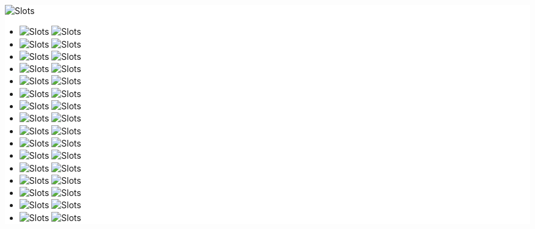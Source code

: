   ![Slots](//d2rzzcn1jnr24x.cloudfront.net/Images/~normad-beta/dark-purple/desktop/layout/providers/fun-gaming-active.png?v=20241125)
* ![Slots](//d2rzzcn1jnr24x.cloudfront.net/Images/~normad-beta/dark-purple/desktop/layout/providers/dragoonsoft.png?v=20241125)
  ![Slots](//d2rzzcn1jnr24x.cloudfront.net/Images/~normad-beta/dark-purple/desktop/layout/providers/dragoonsoft-active.png?v=20241125)
* ![Slots](//d2rzzcn1jnr24x.cloudfront.net/Images/~normad-beta/dark-purple/desktop/layout/providers/mario-club.png?v=20241125)
  ![Slots](//d2rzzcn1jnr24x.cloudfront.net/Images/~normad-beta/dark-purple/desktop/layout/providers/mario-club-active.png?v=20241125)
* ![Slots](//d2rzzcn1jnr24x.cloudfront.net/Images/~normad-beta/dark-purple/desktop/layout/providers/naga-games.png?v=20241125)
  ![Slots](//d2rzzcn1jnr24x.cloudfront.net/Images/~normad-beta/dark-purple/desktop/layout/providers/naga-games-active.png?v=20241125)
* ![Slots](//d2rzzcn1jnr24x.cloudfront.net/Images/~normad-beta/dark-purple/desktop/layout/providers/worldmatch.png?v=20241125)
  ![Slots](//d2rzzcn1jnr24x.cloudfront.net/Images/~normad-beta/dark-purple/desktop/layout/providers/worldmatch-active.png?v=20241125)
* ![Slots](//d2rzzcn1jnr24x.cloudfront.net/Images/~normad-beta/dark-purple/desktop/layout/providers/spinix.png?v=20241125)
  ![Slots](//d2rzzcn1jnr24x.cloudfront.net/Images/~normad-beta/dark-purple/desktop/layout/providers/spinix-active.png?v=20241125)
* ![Slots](//d2rzzcn1jnr24x.cloudfront.net/Images/~normad-beta/dark-purple/desktop/layout/providers/skywind.png?v=20241125)
  ![Slots](//d2rzzcn1jnr24x.cloudfront.net/Images/~normad-beta/dark-purple/desktop/layout/providers/skywind-active.png?v=20241125)
* ![Slots](//d2rzzcn1jnr24x.cloudfront.net/Images/~normad-beta/dark-purple/desktop/layout/providers/no-limit-city.png?v=20241125)
  ![Slots](//d2rzzcn1jnr24x.cloudfront.net/Images/~normad-beta/dark-purple/desktop/layout/providers/no-limit-city-active.png?v=20241125)
* ![Slots](//d2rzzcn1jnr24x.cloudfront.net/Images/~normad-beta/dark-purple/desktop/layout/providers/red-tiger.png?v=20241125)
  ![Slots](//d2rzzcn1jnr24x.cloudfront.net/Images/~normad-beta/dark-purple/desktop/layout/providers/red-tiger-active.png?v=20241125)
* ![Slots](//d2rzzcn1jnr24x.cloudfront.net/Images/~normad-beta/dark-purple/desktop/layout/providers/netent.png?v=20241125)
  ![Slots](//d2rzzcn1jnr24x.cloudfront.net/Images/~normad-beta/dark-purple/desktop/layout/providers/netent-active.png?v=20241125)
* ![Slots](//d2rzzcn1jnr24x.cloudfront.net/Images/~normad-beta/dark-purple/desktop/layout/providers/big-time-gaming.png?v=20241125)
  ![Slots](//d2rzzcn1jnr24x.cloudfront.net/Images/~normad-beta/dark-purple/desktop/layout/providers/big-time-gaming-active.png?v=20241125)
* ![Slots](//d2rzzcn1jnr24x.cloudfront.net/Images/~normad-beta/dark-purple/desktop/layout/providers/only-play.png?v=20241125)
  ![Slots](//d2rzzcn1jnr24x.cloudfront.net/Images/~normad-beta/dark-purple/desktop/layout/providers/only-play-active.png?v=20241125)
* ![Slots](//d2rzzcn1jnr24x.cloudfront.net/Images/~normad-beta/dark-purple/desktop/layout/providers/hacksaw.png?v=20241125)
  ![Slots](//d2rzzcn1jnr24x.cloudfront.net/Images/~normad-beta/dark-purple/desktop/layout/providers/hacksaw-active.png?v=20241125)
* ![Slots](//d2rzzcn1jnr24x.cloudfront.net/Images/~normad-beta/dark-purple/desktop/layout/providers/smartsoft.png?v=20241125)
  ![Slots](//d2rzzcn1jnr24x.cloudfront.net/Images/~normad-beta/dark-purple/desktop/layout/providers/smartsoft-active.png?v=20241125)
* ![Slots](//d2rzzcn1jnr24x.cloudfront.net/Images/~normad-beta/dark-purple/desktop/layout/providers/octoplay.png?v=20241125)
  ![Slots](//d2rzzcn1jnr24x.cloudfront.net/Images/~normad-beta/dark-purple/desktop/layout/providers/octoplay-active.png?v=20241125)
* ![Slots](//d2rzzcn1jnr24x.cloudfront.net/Images/~normad-beta/dark-purple/desktop/layout/providers/fast-spin.png?v=20241125)
  ![Slots](//d2rzzcn1jnr24x.cloudfront.net/Images/~normad-beta/dark-purple/desktop/layout/providers/fast-spin-active.png?v=20241125)
* ![Slots](//d2rzzcn1jnr24x.cloudfront.net/Images/~normad-beta/dark-purple/desktop/layout/providers/fat-panda.png?v=20241125)
  ![Slots](//d2rzzcn1jnr24x.cloudfront.net/Images/~normad-beta/dark-purple/desktop/layout/providers/fat-panda-active.png?v=20241125)
